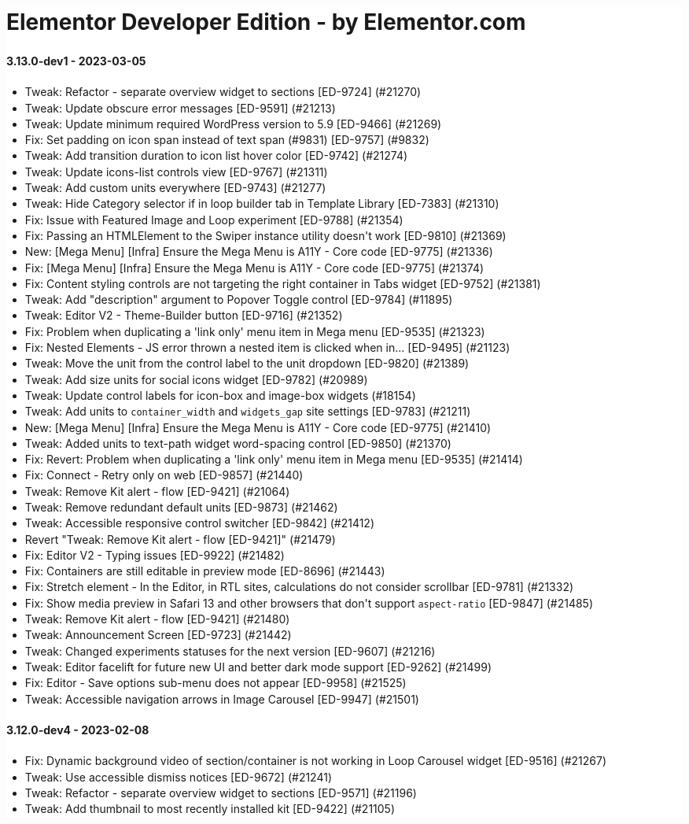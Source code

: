 # Elementor Developer Edition - by Elementor.com

#### 3.13.0-dev1 - 2023-03-05
* Tweak: Refactor - separate overview widget to sections [ED-9724] (#21270)
* Tweak: Update obscure error messages [ED-9591] (#21213)
* Tweak: Update minimum required WordPress version to 5.9 [ED-9466] (#21269)
* Fix: Set padding on icon span instead of text span (#9831) [ED-9757] (#9832)
* Tweak: Add transition duration to icon list hover color [ED-9742] (#21274)
* Tweak: Update icons-list controls view [ED-9767] (#21311)
* Tweak: Add custom units everywhere [ED-9743] (#21277)
* Tweak: Hide Category selector if in loop builder tab in Template Library [ED-7383] (#21310)
* Fix: Issue with Featured Image and Loop experiment [ED-9788] (#21354)
* Fix: Passing an HTMLElement to the Swiper instance utility doesn't work [ED-9810] (#21369)
* New: [Mega Menu] [Infra] Ensure the Mega Menu is A11Y - Core code [ED-9775] (#21336)
* Fix: [Mega Menu] [Infra] Ensure the Mega Menu is A11Y - Core code [ED-9775] (#21374)
* Fix: Content styling controls are not targeting the right container in Tabs widget [ED-9752] (#21381)
* Tweak: Add "description" argument to Popover Toggle control [ED-9784] (#11895)
* Tweak: Editor V2 - Theme-Builder button [ED-9716] (#21352)
* Fix: Problem when duplicating a 'link only' menu item in Mega menu [ED-9535] (#21323)
* Fix: Nested Elements - JS error thrown a nested item is clicked when in... [ED-9495] (#21123)
* Tweak: Move the unit from the control label to the unit dropdown [ED-9820] (#21389)
* Tweak: Add size units for social icons widget [ED-9782] (#20989)
* Tweak: Update control labels for icon-box and image-box widgets (#18154)
* Tweak: Add units to `container_width` and `widgets_gap` site settings [ED-9783] (#21211)
* New: [Mega Menu] [Infra] Ensure the Mega Menu is A11Y - Core code [ED-9775] (#21410)
* Tweak: Added units to text-path widget word-spacing control [ED-9850] (#21370)
* Fix: Revert: Problem when duplicating a 'link only' menu item in Mega menu [ED-9535] (#21414)
* Fix: Connect - Retry only on web [ED-9857] (#21440)
* Tweak: Remove Kit alert - flow [ED-9421] (#21064)
* Tweak: Remove redundant default units [ED-9873] (#21462)
* Tweak: Accessible responsive control switcher [ED-9842] (#21412)
* Revert "Tweak: Remove Kit alert - flow [ED-9421]" (#21479)
* Fix: Editor V2 - Typing issues [ED-9922] (#21482)
* Fix: Containers are still editable in preview mode [ED-8696] (#21443)
* Fix: Stretch element - In the Editor, in RTL sites, calculations do not consider scrollbar [ED-9781] (#21332)
* Fix: Show media preview in Safari 13 and other browsers that don't support `aspect-ratio` [ED-9847] (#21485)
* Tweak: Remove Kit alert - flow [ED-9421] (#21480)
* Tweak: Announcement Screen [ED-9723] (#21442)
* Tweak: Changed experiments statuses for the next version [ED-9607] (#21216)
* Tweak: Editor facelift for future new UI and better dark mode support [ED-9262] (#21499)
* Fix: Editor - Save options sub-menu does not appear [ED-9958] (#21525)
* Tweak: Accessible navigation arrows in Image Carousel [ED-9947] (#21501)

#### 3.12.0-dev4 - 2023-02-08
* Fix: Dynamic background video of section/container is not working in Loop Carousel widget [ED-9516] (#21267)
* Tweak: Use accessible dismiss notices [ED-9672] (#21241)
* Tweak: Refactor - separate overview widget to sections [ED-9571] (#21196)
* Tweak: Add thumbnail to most recently installed kit [ED-9422] (#21105)
